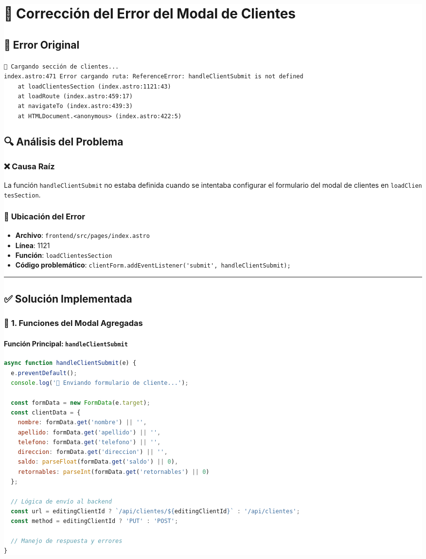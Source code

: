 # 🔧 Corrección del Error del Modal de Clientes

## 🚨 **Error Original**

```
👥 Cargando sección de clientes...
index.astro:471 Error cargando ruta: ReferenceError: handleClientSubmit is not defined
    at loadClientesSection (index.astro:1121:43)
    at loadRoute (index.astro:459:17)
    at navigateTo (index.astro:439:3)
    at HTMLDocument.<anonymous> (index.astro:422:5)
```

## 🔍 **Análisis del Problema**

### ❌ **Causa Raíz**
La función `handleClientSubmit` no estaba definida cuando se intentaba configurar el formulario del modal de clientes en `loadClientesSection`.

### 🎯 **Ubicación del Error**
- **Archivo**: `frontend/src/pages/index.astro`
- **Línea**: 1121
- **Función**: `loadClientesSection`
- **Código problemático**: `clientForm.addEventListener('submit', handleClientSubmit);`

---

## ✅ **Solución Implementada**

### 🔧 **1. Funciones del Modal Agregadas**

#### **Función Principal: `handleClientSubmit`**
```javascript
async function handleClientSubmit(e) {
  e.preventDefault();
  console.log('📝 Enviando formulario de cliente...');
  
  const formData = new FormData(e.target);
  const clientData = {
    nombre: formData.get('nombre') || '',
    apellido: formData.get('apellido') || '',
    telefono: formData.get('telefono') || '',
    direccion: formData.get('direccion') || '',
    saldo: parseFloat(formData.get('saldo') || 0),
    retornables: parseInt(formData.get('retornables') || 0)
  };
  
  // Lógica de envío al backend
  const url = editingClientId ? `/api/clientes/${editingClientId}` : '/api/clientes';
  const method = editingClientId ? 'PUT' : 'POST';
  
  // Manejo de respuesta y errores
}
```
